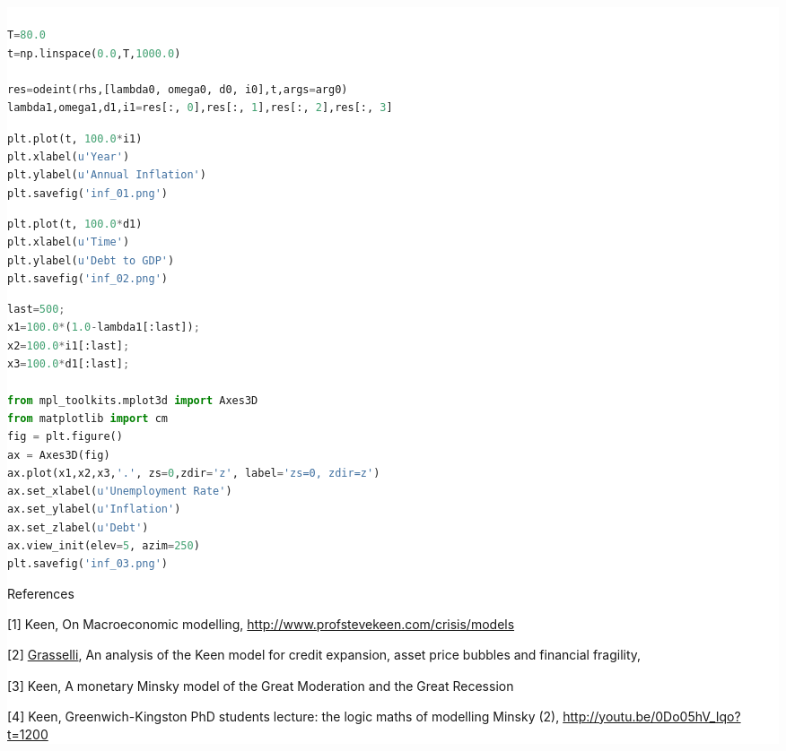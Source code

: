 ```python

T=80.0
t=np.linspace(0.0,T,1000.0)

res=odeint(rhs,[lambda0, omega0, d0, i0],t,args=arg0)
lambda1,omega1,d1,i1=res[:, 0],res[:, 1],res[:, 2],res[:, 3]
```

```python
plt.plot(t, 100.0*i1)
plt.xlabel(u'Year')
plt.ylabel(u'Annual Inflation')
plt.savefig('inf_01.png')
```

```python
plt.plot(t, 100.0*d1)
plt.xlabel(u'Time')
plt.ylabel(u'Debt to GDP')
plt.savefig('inf_02.png')
```

```python
last=500;
x1=100.0*(1.0-lambda1[:last]);
x2=100.0*i1[:last];
x3=100.0*d1[:last];

from mpl_toolkits.mplot3d import Axes3D
from matplotlib import cm
fig = plt.figure()
ax = Axes3D(fig)
ax.plot(x1,x2,x3,'.', zs=0,zdir='z', label='zs=0, zdir=z')
ax.set_xlabel(u'Unemployment Rate')
ax.set_ylabel(u'Inflation')
ax.set_zlabel(u'Debt')
ax.view_init(elev=5, azim=250)
plt.savefig('inf_03.png')
```

References

[1] Keen, On Macroeconomic modelling, http://www.profstevekeen.com/crisis/models

[2] <a href="https://ms.mcmaster.ca/~grasselli/GrasselliCostaLima_MAFE_online.pdf">Grasselli</a>, An analysis of the Keen model for credit expansion, asset price bubbles and financial fragility, 

[3] Keen, A monetary Minsky model of the Great Moderation and the Great Recession

[4] Keen, Greenwich-Kingston PhD students lecture: the logic  maths of modelling Minsky (2), http://youtu.be/0Do05hV_Iqo?t=1200

